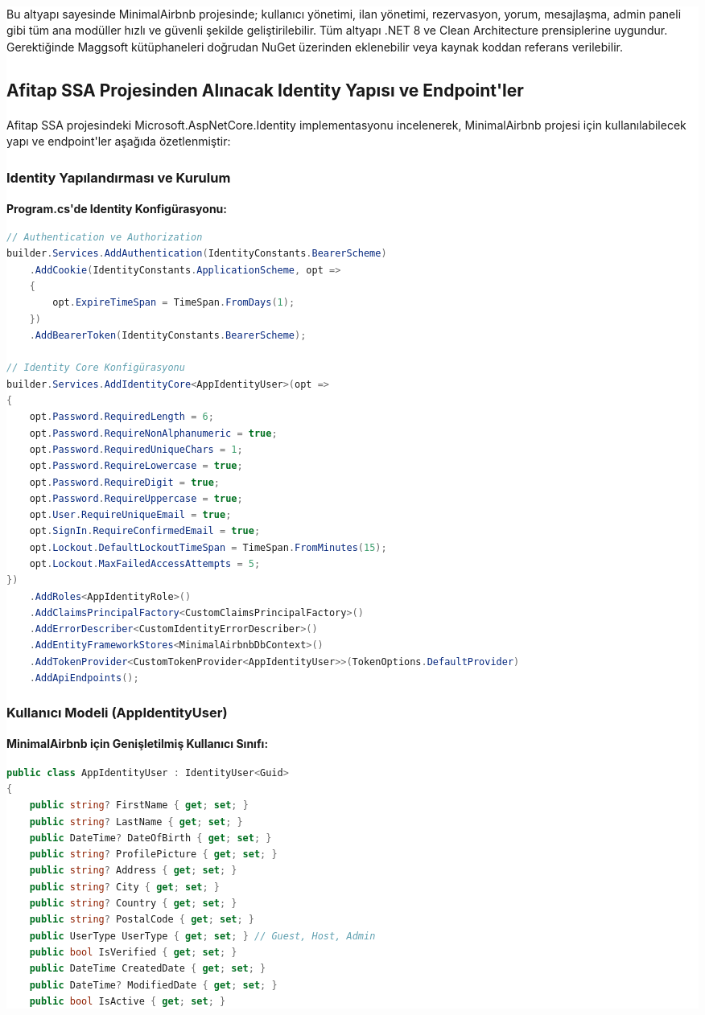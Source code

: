 
Bu altyapı sayesinde MinimalAirbnb projesinde; kullanıcı yönetimi, ilan yönetimi, rezervasyon, yorum, mesajlaşma, admin paneli gibi tüm ana modüller hızlı ve güvenli şekilde geliştirilebilir. Tüm altyapı .NET 8 ve Clean Architecture prensiplerine uygundur. Gerektiğinde Maggsoft kütüphaneleri doğrudan NuGet üzerinden eklenebilir veya kaynak koddan referans verilebilir.

## Afitap SSA Projesinden Alınacak Identity Yapısı ve Endpoint'ler

Afitap SSA projesindeki Microsoft.AspNetCore.Identity implementasyonu incelenerek, MinimalAirbnb projesi için kullanılabilecek yapı ve endpoint'ler aşağıda özetlenmiştir:

### Identity Yapılandırması ve Kurulum

**Program.cs'de Identity Konfigürasyonu:**
```csharp
// Authentication ve Authorization
builder.Services.AddAuthentication(IdentityConstants.BearerScheme)
    .AddCookie(IdentityConstants.ApplicationScheme, opt =>
    {
        opt.ExpireTimeSpan = TimeSpan.FromDays(1);
    })
    .AddBearerToken(IdentityConstants.BearerScheme);

// Identity Core Konfigürasyonu
builder.Services.AddIdentityCore<AppIdentityUser>(opt =>
{
    opt.Password.RequiredLength = 6;
    opt.Password.RequireNonAlphanumeric = true;
    opt.Password.RequiredUniqueChars = 1;
    opt.Password.RequireLowercase = true;
    opt.Password.RequireDigit = true;
    opt.Password.RequireUppercase = true;
    opt.User.RequireUniqueEmail = true;
    opt.SignIn.RequireConfirmedEmail = true;
    opt.Lockout.DefaultLockoutTimeSpan = TimeSpan.FromMinutes(15);
    opt.Lockout.MaxFailedAccessAttempts = 5;
})
    .AddRoles<AppIdentityRole>()
    .AddClaimsPrincipalFactory<CustomClaimsPrincipalFactory>()
    .AddErrorDescriber<CustomIdentityErrorDescriber>()
    .AddEntityFrameworkStores<MinimalAirbnbDbContext>()
    .AddTokenProvider<CustomTokenProvider<AppIdentityUser>>(TokenOptions.DefaultProvider)
    .AddApiEndpoints();
```

### Kullanıcı Modeli (AppIdentityUser)

**MinimalAirbnb için Genişletilmiş Kullanıcı Sınıfı:**
```csharp
public class AppIdentityUser : IdentityUser<Guid>
{
    public string? FirstName { get; set; }
    public string? LastName { get; set; }
    public DateTime? DateOfBirth { get; set; }
    public string? ProfilePicture { get; set; }
    public string? Address { get; set; }
    public string? City { get; set; }
    public string? Country { get; set; }
    public string? PostalCode { get; set; }
    public UserType UserType { get; set; } // Guest, Host, Admin
    public bool IsVerified { get; set; }
    public DateTime CreatedDate { get; set; }
    public DateTime? ModifiedDate { get; set; }
    public bool IsActive { get; set; }
```